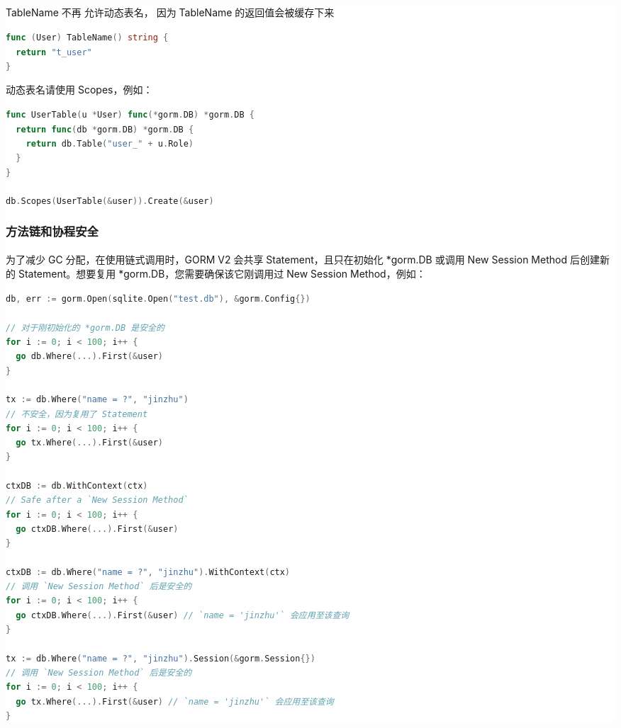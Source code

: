 TableName 不再 允许动态表名， 因为 TableName 的返回值会被缓存下来

```go
func (User) TableName() string {
  return "t_user"
}
```

动态表名请使用 Scopes，例如：

```go
func UserTable(u *User) func(*gorm.DB) *gorm.DB {
  return func(db *gorm.DB) *gorm.DB {
    return db.Table("user_" + u.Role)
  }
}

db.Scopes(UserTable(&user)).Create(&user)
```

### 方法链和协程安全

为了减少 GC 分配，在使用链式调用时，GORM V2 会共享 Statement，且只在初始化 *gorm.DB 或调用 New Session Method 后创建新的 Statement。想要复用 *gorm.DB，您需要确保该它刚调用过 New Session Method，例如：

```go
db, err := gorm.Open(sqlite.Open("test.db"), &gorm.Config{})

// 对于刚初始化的 *gorm.DB 是安全的
for i := 0; i < 100; i++ {
  go db.Where(...).First(&user)
}

tx := db.Where("name = ?", "jinzhu")
// 不安全，因为复用了 Statement
for i := 0; i < 100; i++ {
  go tx.Where(...).First(&user)
}

ctxDB := db.WithContext(ctx)
// Safe after a `New Session Method`
for i := 0; i < 100; i++ {
  go ctxDB.Where(...).First(&user)
}

ctxDB := db.Where("name = ?", "jinzhu").WithContext(ctx)
// 调用 `New Session Method` 后是安全的
for i := 0; i < 100; i++ {
  go ctxDB.Where(...).First(&user) // `name = 'jinzhu'` 会应用至该查询
}

tx := db.Where("name = ?", "jinzhu").Session(&gorm.Session{})
// 调用 `New Session Method` 后是安全的
for i := 0; i < 100; i++ {
  go tx.Where(...).First(&user) // `name = 'jinzhu'` 会应用至该查询
}
```
